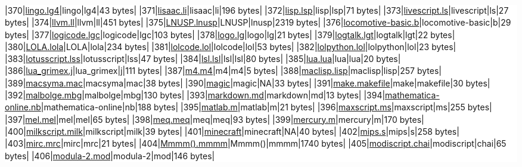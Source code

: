 |370|[lingo.lg4](l/lingo.lg4)|lingo|lg4|43 bytes|
|371|[lisaac.li](l/lisaac.li)|lisaac|li|196 bytes|
|372|[lisp.lsp](l/lisp.lsp)|lisp|lsp|71 bytes|
|373|[livescript.ls](l/livescript.ls)|livescript|ls|27 bytes|
|374|[llvm.ll](l/llvm.ll)|llvm|ll|451 bytes|
|375|[LNUSP.lnusp](l/LNUSP.lnusp)|LNUSP|lnusp|2319 bytes|
|376|[locomotive-basic.b](l/locomotive-basic.b)|locomotive-basic|b|29 bytes|
|377|[logicode.lgc](l/logicode.lgc)|logicode|lgc|103 bytes|
|378|[logo.lg](l/logo.lg)|logo|lg|21 bytes|
|379|[logtalk.lgt](l/logtalk.lgt)|logtalk|lgt|22 bytes|
|380|[LOLA.lola](l/LOLA.lola)|LOLA|lola|234 bytes|
|381|[lolcode.lol](l/lolcode.lol)|lolcode|lol|53 bytes|
|382|[lolpython.lol](l/lolpython.lol)|lolpython|lol|23 bytes|
|383|[lotusscript.lss](l/lotusscript.lss)|lotusscript|lss|47 bytes|
|384|[lsl.lsl](l/lsl.lsl)|lsl|lsl|80 bytes|
|385|[lua.lua](l/lua.lua)|lua|lua|20 bytes|
|386|[lua_grimex.j](l/lua_grimex.j)|lua_grimex|j|111 bytes|
|387|[m4.m4](m/m4.m4)|m4|m4|5 bytes|
|388|[maclisp.lisp](m/maclisp.lisp)|maclisp|lisp|257 bytes|
|389|[macsyma.mac](m/macsyma.mac)|macsyma|mac|38 bytes|
|390|[magic](m/magic)|magic|NA|33 bytes|
|391|[make.makefile](m/make.makefile)|make|makefile|30 bytes|
|392|[malbolge.mbg](m/malbolge.mbg)|malbolge|mbg|130 bytes|
|393|[markdown.md](m/markdown.md)|markdown|md|13 bytes|
|394|[mathematica-online.nb](m/mathematica-online.nb)|mathematica-online|nb|188 bytes|
|395|[matlab.m](m/matlab.m)|matlab|m|21 bytes|
|396|[maxscript.ms](m/maxscript.ms)|maxscript|ms|255 bytes|
|397|[mel.mel](m/mel.mel)|mel|mel|65 bytes|
|398|[meq.meq](m/meq.meq)|meq|meq|93 bytes|
|399|[mercury.m](m/mercury.m)|mercury|m|170 bytes|
|400|[milkscript.milk](m/milkscript.milk)|milkscript|milk|39 bytes|
|401|[minecraft](m/minecraft)|minecraft|NA|40 bytes|
|402|[mips.s](m/mips.s)|mips|s|258 bytes|
|403|[mirc.mrc](m/mirc.mrc)|mirc|mrc|21 bytes|
|404|[Mmmm().mmmm](m/Mmmm().mmmm)|Mmmm()|mmmm|1740 bytes|
|405|[modiscript.chai](m/modiscript.chai)|modiscript|chai|65 bytes|
|406|[modula-2.mod](m/modula-2.mod)|modula-2|mod|146 bytes|